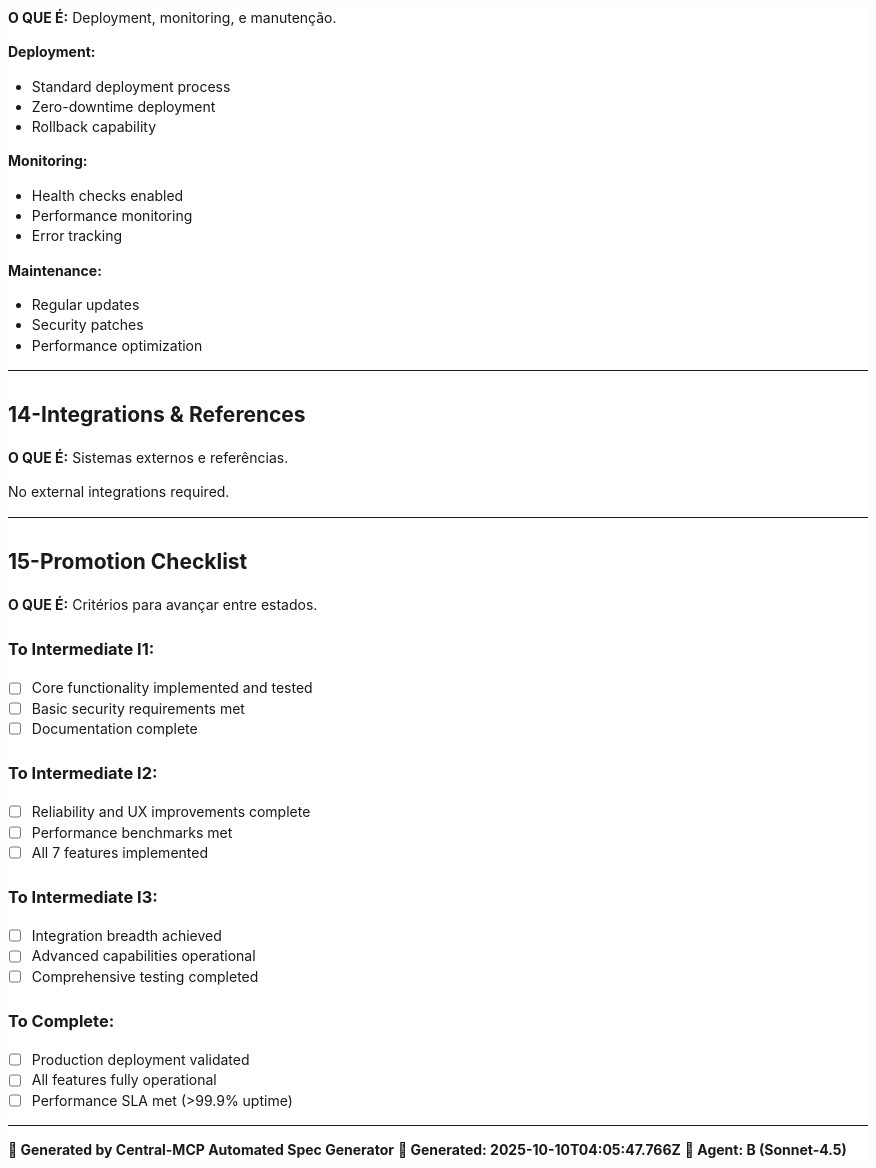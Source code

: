 **O QUE É:** Deployment, monitoring, e manutenção.

**Deployment:**
- Standard deployment process
- Zero-downtime deployment
- Rollback capability

**Monitoring:**
- Health checks enabled
- Performance monitoring
- Error tracking

**Maintenance:**
- Regular updates
- Security patches
- Performance optimization

---

## 14-Integrations & References

**O QUE É:** Sistemas externos e referências.

No external integrations required.

---

## 15-Promotion Checklist

**O QUE É:** Critérios para avançar entre estados.

### To Intermediate I1:
- [ ] Core functionality implemented and tested
- [ ] Basic security requirements met
- [ ] Documentation complete

### To Intermediate I2:
- [ ] Reliability and UX improvements complete
- [ ] Performance benchmarks met
- [ ] All 7 features implemented

### To Intermediate I3:
- [ ] Integration breadth achieved
- [ ] Advanced capabilities operational
- [ ] Comprehensive testing completed

### To Complete:
- [ ] Production deployment validated
- [ ] All features fully operational
- [ ] Performance SLA met (>99.9% uptime)

---

**🎊 Generated by Central-MCP Automated Spec Generator**
**📅 Generated: 2025-10-10T04:05:47.766Z**
**🤖 Agent: B (Sonnet-4.5)**
